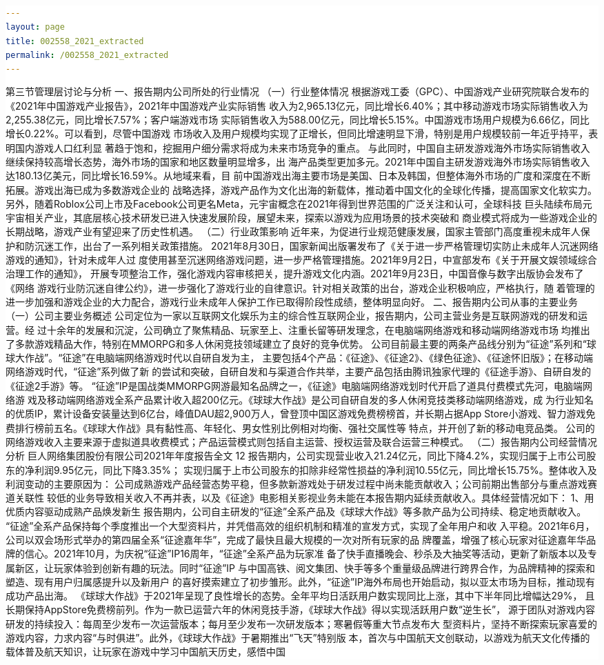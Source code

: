 ```yaml
---
layout: page
title: 002558_2021_extracted
permalink: /002558_2021_extracted
---
```


第三节管理层讨论与分析
一、报告期内公司所处的行业情况
（一）行业整体情况
根据游戏工委（GPC）、中国游戏产业研究院联合发布的《2021年中国游戏产业报告》，2021年中国游戏产业实际销售
收入为2,965.13亿元，同比增长6.40%；其中移动游戏市场实际销售收入为2,255.38亿元，同比增长7.57%；客户端游戏市场
实际销售收入为588.00亿元，同比增长5.15%。中国游戏市场用户规模为6.66亿，同比增长0.22%。可以看到，尽管中国游戏
市场收入及用户规模均实现了正增长，但同比增速明显下滑，特别是用户规模较前一年近乎持平，表明国内游戏人口红利显
著趋于饱和，挖掘用户细分需求将成为未来市场竞争的重点。
与此同时，中国自主研发游戏海外市场实际销售收入继续保持较高增长态势，海外市场的国家和地区数量明显增多，出
海产品类型更加多元。2021年中国自主研发游戏海外市场实际销售收入达180.13亿美元，同比增长16.59%。从地域来看，目
前中国游戏出海主要市场是美国、日本及韩国，但整体海外市场的广度和深度在不断拓展。游戏出海已成为多数游戏企业的
战略选择，游戏产品作为文化出海的新载体，推动着中国文化的全球化传播，提高国家文化软实力。
另外，随着Roblox公司上市及Facebook公司更名Meta，元宇宙概念在2021年得到世界范围的广泛关注和认可，全球科技
巨头陆续布局元宇宙相关产业，其底层核心技术研发已进入快速发展阶段，展望未来，探索以游戏为应用场景的技术突破和
商业模式将成为一些游戏企业的长期战略，游戏产业有望迎来了历史性机遇。
（二）行业政策影响
近年来，为促进行业规范健康发展，国家主管部门高度重视未成年人保护和防沉迷工作，出台了一系列相关政策措施。
2021年8月30日，国家新闻出版署发布了《关于进一步严格管理切实防止未成年人沉迷网络游戏的通知》，针对未成年人过
度使用甚至沉迷网络游戏问题，进一步严格管理措施。2021年9月2日，中宣部发布《关于开展文娱领域综合治理工作的通知》，
开展专项整治工作，强化游戏内容审核把关，提升游戏文化内涵。2021年9月23日，中国音像与数字出版协会发布了《网络
游戏行业防沉迷自律公约》，进一步强化了游戏行业的自律意识。针对相关政策的出台，游戏企业积极响应，严格执行，随
着管理的进一步加强和游戏企业的大力配合，游戏行业未成年人保护工作已取得阶段性成绩，整体明显向好。
二、报告期内公司从事的主要业务
（一）公司主要业务概述
公司定位为一家以互联网文化娱乐为主的综合性互联网企业，报告期内，公司主营业务是互联网游戏的研发和运营。经
过十余年的发展和沉淀，公司确立了聚焦精品、玩家至上、注重长留等研发理念，在电脑端网络游戏和移动端网络游戏市场
均推出了多款游戏精品大作，特别在MMORPG和多人休闲竞技领域建立了良好的竞争优势。
公司目前最主要的两条产品线分别为“征途”系列和“球球大作战”。“征途”在电脑端网络游戏时代以自研自发为主，
主要包括4个产品：《征途》、《征途2》、《绿色征途》、《征途怀旧版》；在移动端网络游戏时代，“征途”系列做了新
的尝试和突破，自研自发和与渠道合作共举，主要产品包括由腾讯独家代理的《征途手游》、自研自发的《征途2手游》等。
“征途”IP是国战类MMORPG网游最知名品牌之一，《征途》电脑端网络游戏划时代开启了道具付费模式先河，电脑端网络游
戏及移动端网络游戏全系产品累计收入超200亿元。《球球大作战》是公司自研自发的多人休闲竞技类移动端网络游戏，成
为行业知名的优质IP，累计设备安装量达到6亿台，峰值DAU超2,900万人，曾登顶中国区游戏免费榜榜首，并长期占据App
Store小游戏、智力游戏免费排行榜前五名。《球球大作战》具有黏性高、年轻化、男女性别比例相对均衡、强社交属性等
特点，并开创了新的移动电竞品类。
公司的网络游戏收入主要来源于虚拟道具收费模式；产品运营模式则包括自主运营、授权运营及联合运营三种模式。
（二）报告期内公司经营情况分析
巨人网络集团股份有限公司2021年年度报告全文
12
报告期内，公司实现营业收入21.24亿元，同比下降4.2%，实现归属于上市公司股东的净利润9.95亿元，同比下降3.35%；
实现归属于上市公司股东的扣除非经常性损益的净利润10.55亿元，同比增长15.75%。整体收入及利润变动的主要原因为：
公司成熟游戏产品经营态势平稳，但多款新游戏处于研发过程中尚未能贡献收入；公司前期出售部分与重点游戏赛道关联性
较低的业务导致相关收入不再并表，以及《征途》电影相关影视业务未能在本报告期内延续贡献收入。具体经营情况如下：
1、用优质内容驱动成熟产品焕发新生
报告期内，公司自主研发的“征途”全系产品及《球球大作战》等多款产品为公司持续、稳定地贡献收入。
“征途”全系产品保持每个季度推出一个大型资料片，并凭借高效的组织机制和精准的宣发方式，实现了全年用户和收
入平稳。2021年6月，公司以双会场形式举办的第四届全系“征途嘉年华”，完成了最快且最大规模的一次对所有玩家的品
牌覆盖，增强了核心玩家对征途嘉年华品牌的信心。2021年10月，为庆祝“征途”IP16周年，“征途”全系产品为玩家准
备了快手直播晚会、秒杀及大抽奖等活动，更新了新版本以及专属新区，让玩家体验到创新有趣的玩法。同时“征途”IP
与中国高铁、阅文集团、快手等多个重量级品牌进行跨界合作，为品牌精神的探索和塑造、现有用户归属感提升以及新用户
的喜好摸索建立了初步雏形。此外，“征途”IP海外布局也开始启动，拟以亚太市场为目标，推动现有成功产品出海。
《球球大作战》于2021年呈现了良性增长的态势。全年平均日活跃用户数实现同比上涨，其中下半年同比增幅达29%，
且长期保持AppStore免费榜前列。作为一款已运营六年的休闲竞技手游，《球球大作战》得以实现活跃用户数“逆生长”，
源于团队对游戏内容研发的持续投入：每周至少发布一次运营版本；每月至少发布一次研发版本；寒暑假等重大节点发布大
型资料片，坚持不断探索玩家喜爱的游戏内容，力求内容“与时俱进”。此外，《球球大作战》于暑期推出“飞天”特别版
本，首次与中国航天文创联动，以游戏为航天文化传播的载体普及航天知识，让玩家在游戏中学习中国航天历史，感悟中国